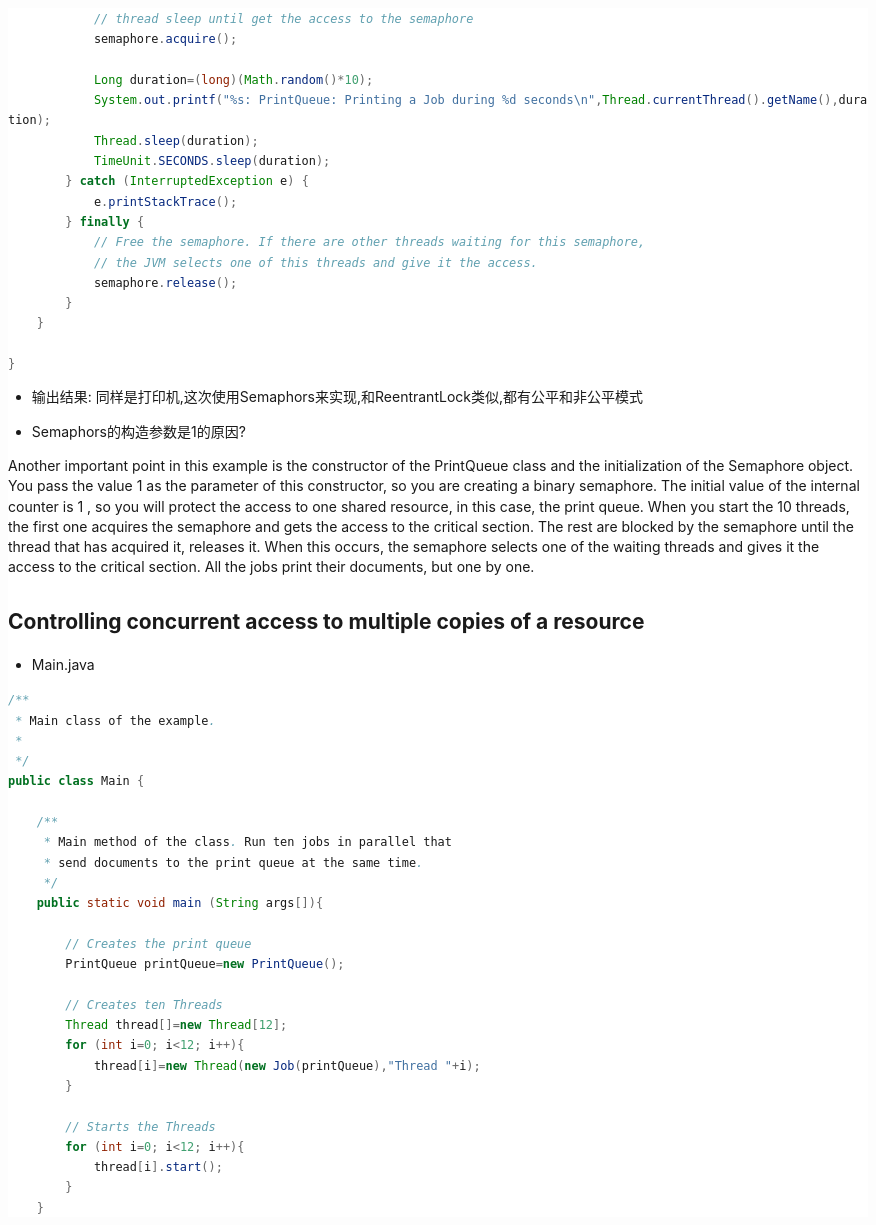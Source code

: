 ```java
			// thread sleep until get the access to the semaphore
			semaphore.acquire();
			
			Long duration=(long)(Math.random()*10);
			System.out.printf("%s: PrintQueue: Printing a Job during %d seconds\n",Thread.currentThread().getName(),duration);
			Thread.sleep(duration);			
			TimeUnit.SECONDS.sleep(duration);
		} catch (InterruptedException e) {
			e.printStackTrace();
		} finally {
			// Free the semaphore. If there are other threads waiting for this semaphore,
			// the JVM selects one of this threads and give it the access.
			semaphore.release();			
		}
	}

}
```

- 输出结果: 同样是打印机,这次使用Semaphors来实现,和ReentrantLock类似,都有公平和非公平模式

- Semaphors的构造参数是1的原因?

Another important point in this example is the constructor of the  PrintQueue class and
the initialization of the  Semaphore object. You pass the value  1 as the parameter of this
constructor, so you are creating a binary semaphore. The initial value of the internal counter
is  1 , so you will protect the access to one shared resource, in this case, the print queue.
When you start the 10 threads, the first one acquires the semaphore and gets the access to
the critical section. The rest are blocked by the semaphore until the thread that has acquired
it, releases it. When this occurs, the semaphore selects one of the waiting threads and gives it
the access to the critical section. All the jobs print their documents, but one by one.

## Controlling concurrent access to multiple copies of a resource

- Main.java

```java
/**
 * Main class of the example.
 *
 */
public class Main {

	/**
	 * Main method of the class. Run ten jobs in parallel that
	 * send documents to the print queue at the same time.
	 */
	public static void main (String args[]){
		
		// Creates the print queue
		PrintQueue printQueue=new PrintQueue();
		
		// Creates ten Threads
		Thread thread[]=new Thread[12];
		for (int i=0; i<12; i++){
			thread[i]=new Thread(new Job(printQueue),"Thread "+i);
		}
		
		// Starts the Threads
		for (int i=0; i<12; i++){
			thread[i].start();
		}
	}
```